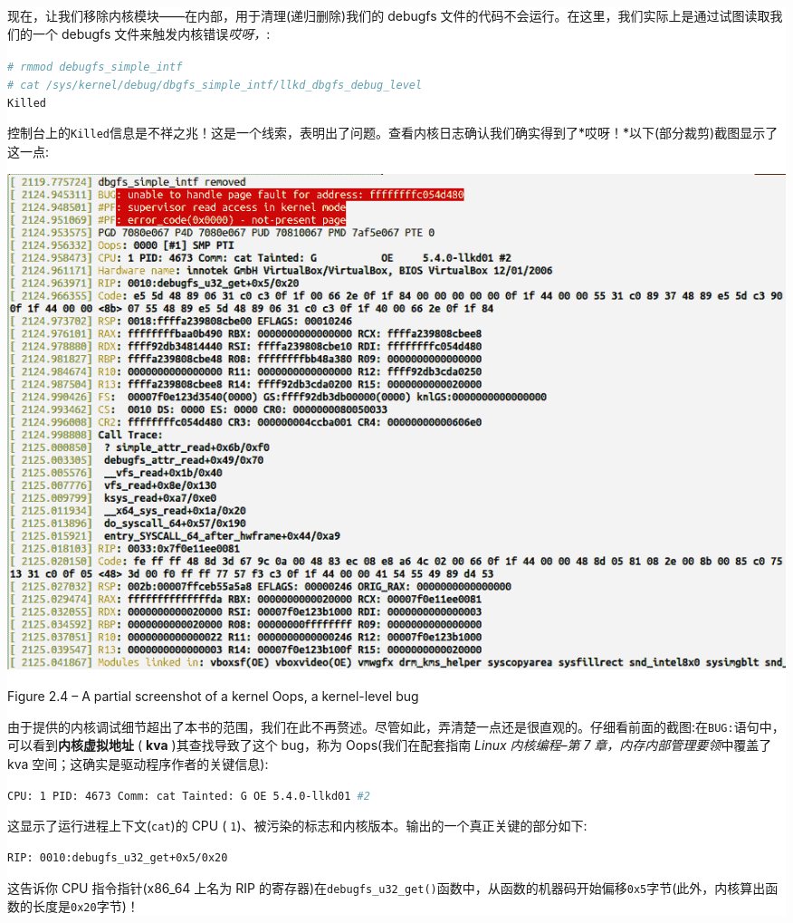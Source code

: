 现在，让我们移除内核模块——在内部，用于清理(递归删除)我们的 debugfs 文件的代码不会运行。在这里，我们实际上是通过试图读取我们的一个 debugfs 文件来触发内核错误*哎呀，*:

```sh
# rmmod debugfs_simple_intf
# cat /sys/kernel/debug/dbgfs_simple_intf/llkd_dbgfs_debug_level 
Killed
```

控制台上的`Killed`信息是不祥之兆！这是一个线索，表明出了问题。查看内核日志确认我们确实得到了*哎呀！*以下(部分裁剪)截图显示了这一点:

![](img/1b9849ec-98d3-4fa8-a772-87b4d6fa656b.png)

Figure 2.4 – A partial screenshot of a kernel Oops, a kernel-level bug

由于提供的内核调试细节超出了本书的范围，我们在此不再赘述。尽管如此，弄清楚一点还是很直观的。仔细看前面的截图:在`BUG:`语句中，可以看到**内核虚拟地址** ( **kva** )其查找导致了这个 bug，称为 Oops(我们在配套指南 *Linux 内核编程–第 7 章，内存内部管理要领*中覆盖了 kva 空间；这确实是驱动程序作者的关键信息):

```sh
CPU: 1 PID: 4673 Comm: cat Tainted: G OE 5.4.0-llkd01 #2
```

这显示了运行进程上下文(`cat`)的 CPU ( `1`)、被污染的标志和内核版本。输出的一个真正关键的部分如下:

```sh
RIP: 0010:debugfs_u32_get+0x5/0x20
```

这告诉你 CPU 指令指针(x86_64 上名为 RIP 的寄存器)在`debugfs_u32_get()`函数中，从函数的机器码开始偏移`0x5`字节(此外，内核算出函数的长度是`0x20`字节)！

